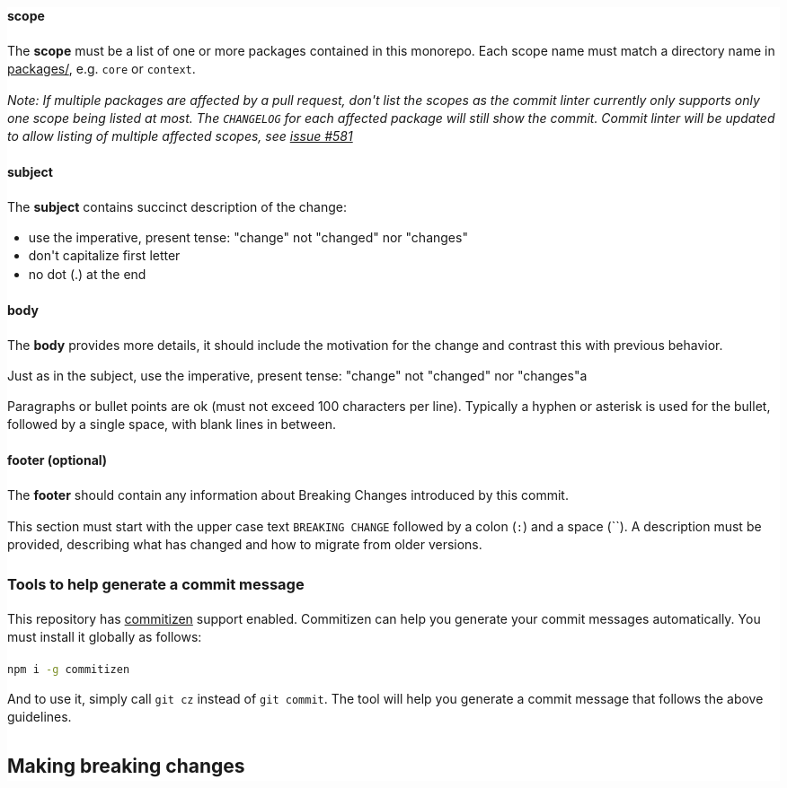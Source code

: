 #### scope

The **scope** must be a list of one or more packages contained in this monorepo.
Each scope name must match a directory name in
[packages/](https://github.com/strongloop/loopback-next/tree/master/packages),
e.g. `core` or `context`.

_Note: If multiple packages are affected by a pull request, don't list the
scopes as the commit linter currently only supports only one scope being listed
at most. The `CHANGELOG` for each affected package will still show the commit.
Commit linter will be updated to allow listing of multiple affected scopes, see
[issue #581](https://github.com/strongloop/loopback-next/issues/581)_

#### subject

The **subject** contains succinct description of the change:

- use the imperative, present tense: "change" not "changed" nor "changes"
- don't capitalize first letter
- no dot (.) at the end

#### body

The **body** provides more details, it should include the motivation for the
change and contrast this with previous behavior.

Just as in the subject, use the imperative, present tense: "change" not
"changed" nor "changes"a

Paragraphs or bullet points are ok (must not exceed 100 characters per line).
Typically a hyphen or asterisk is used for the bullet, followed by a single
space, with blank lines in between.

#### footer (optional)

The **footer** should contain any information about Breaking Changes introduced
by this commit.

This section must start with the upper case text `BREAKING CHANGE` followed by a
colon (`:`) and a space (``). A description must be provided, describing what
has changed and how to migrate from older versions.

### Tools to help generate a commit message

This repository has [commitizen](https://github.com/commitizen/cz-cli) support
enabled. Commitizen can help you generate your commit messages automatically.
You must install it globally as follows:

```sh
npm i -g commitizen
```

And to use it, simply call `git cz` instead of `git commit`. The tool will help
you generate a commit message that follows the above guidelines.

## Making breaking changes
